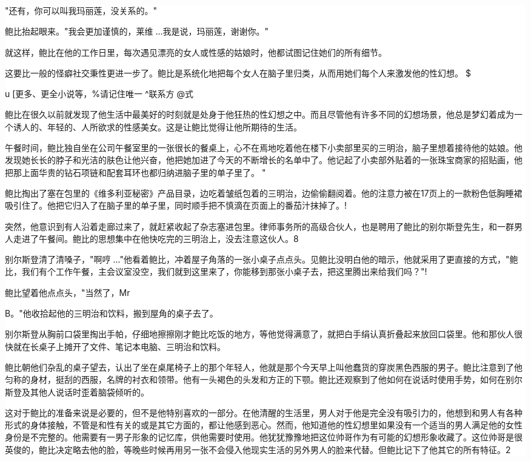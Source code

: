 "还有，你可以叫我玛丽莲，没关系的。"





鲍比抬起眼来。"我会更加谨慎的，莱维 ...我是说，玛丽莲，谢谢你。"



就这样，鲍比在他的工作日里，每次遇见漂亮的女人或性感的姑娘时，他都试图记住她们的所有细节。



这要比一般的怪癖社交秉性更进一步了。鲍比是系统化地把每个女人在脑子里归类，从而用她们每个人来激发他的性幻想。 $

u [更多、更全小说等，%请记住唯一 ^联系方 @式





鲍比在很久以前就发现了他生活中最美好的时刻就是处身于他狂热的性幻想之中。而且尽管他有许多不同的幻想场景，他总是梦幻着成为一个诱人的、年轻的、人所欲求的性感美女。这是让鲍比觉得让他所期待的生活。









午餐时间，鲍比独自坐在公司午餐室里的一张很长的餐桌上，心不在焉地吃着他在楼下小卖部里买的三明治，脑子里想着接待他的姑娘。他发现她长长的脖子和光洁的肤色让他兴奋，他把她加进了今天的不断增长的名单中了。他记起了小卖部外贴着的一张珠宝商家的招贴画，他把那上面华贵的钻石项链和配套耳环也都归纳进脑子里的单子里了。 "





鲍比掏出了塞在包里的《维多利亚秘密》产品目录，边吃着皱纸包着的三明治，边偷偷翻阅着。他的注意力被在17页上的一款粉色低胸睡裙吸引住了。他把它归入了在脑子里的单子里，同时顺手把不慎滴在页面上的番茄汁抹掉了。!



突然，他意识到有人沿着走廊过来了，就赶紧收起了杂志塞进包里。律师事务所的高级合伙人，也是聘用了鲍比的别尔斯登先生，和一群男人走进了午餐间。鲍比的思想集中在他快吃完的三明治上，没去注意这伙人。8





别尔斯登清了清嗓子，"啊哼 ..."他看着鲍比，冲着屋子角落的一张小桌子点点头。见鲍比没明白他的暗示，他就采用了更直接的方式，"鲍比，我们有个工作午餐，主会议室没空，我们就到这里来了，你能移到那张小桌子去，把这里腾出来给我们吗？"!



鲍比望着他点点头，"当然了，Mr

B。"他收拾起他的三明治和饮料，搬到屋角的桌子去了。





别尔斯登从胸前口袋里掏出手帕，仔细地擦擦刚才鲍比吃饭的地方，等他觉得满意了，就把白手绢认真折叠起来放回口袋里。他和那伙人很快就在长桌子上摊开了文件、笔记本电脑、三明治和饮料。



鲍比朝他们杂乱的桌子望去，认出了坐在桌尾椅子上的那个年轻人，他就是那个今天早上叫他蠢货的穿炭黑色西服的男子。鲍比注意到了他匀称的身材，挺刮的西服，名牌的衬衣和领带。他有一头褐色的头发和方正的下颚。鲍比还观察到了他如何在说话时使用手势，如何在别尔斯登及其他人说话时歪着脑袋倾听的。



这对于鲍比的准备来说是必要的，但不是他特别喜欢的一部分。在他清醒的生活里，男人对于他是完全没有吸引力的，他想到和男人有各种形式的身体接触，不管是和性有关的或是其它方面的，都让他感到恶心。然而，他知道他的性幻想里如果没有一个适当的男人满足他的女性身份是不完整的。他需要有一男子形象的记忆库，供他需要时使用。他犹犹豫豫地把这位帅哥作为有可能的幻想形象收藏了。这位帅哥是很英俊的，鲍比决定略去他的脸，等晚些时候再用另一张不会侵入他现实生活的另外男人的脸来代替。但鲍比记下了他其它的所有特征。2
